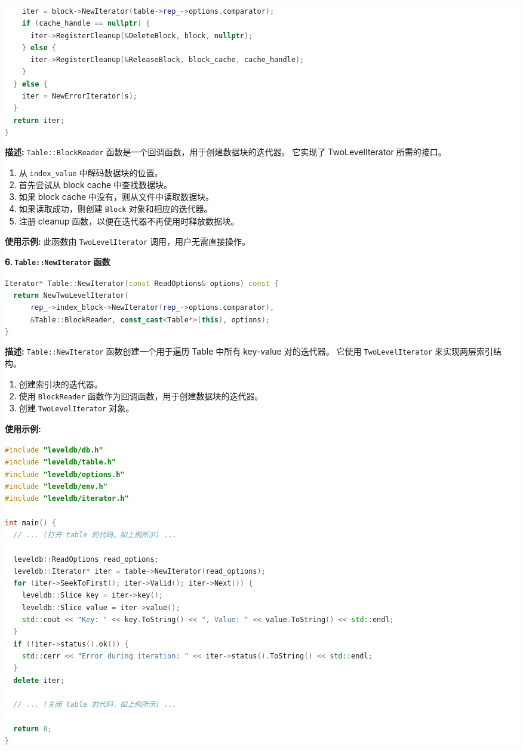 ```c++
    iter = block->NewIterator(table->rep_->options.comparator);
    if (cache_handle == nullptr) {
      iter->RegisterCleanup(&DeleteBlock, block, nullptr);
    } else {
      iter->RegisterCleanup(&ReleaseBlock, block_cache, cache_handle);
    }
  } else {
    iter = NewErrorIterator(s);
  }
  return iter;
}
```

**描述:** `Table::BlockReader` 函数是一个回调函数，用于创建数据块的迭代器。  它实现了 TwoLevelIterator 所需的接口。

1.  从 `index_value` 中解码数据块的位置。
2.  首先尝试从 block cache 中查找数据块。
3.  如果 block cache 中没有，则从文件中读取数据块。
4.  如果读取成功，则创建 `Block` 对象和相应的迭代器。
5.  注册 cleanup 函数，以便在迭代器不再使用时释放数据块。

**使用示例:**  此函数由 `TwoLevelIterator` 调用，用户无需直接操作。

**6. `Table::NewIterator` 函数**

```c++
Iterator* Table::NewIterator(const ReadOptions& options) const {
  return NewTwoLevelIterator(
      rep_->index_block->NewIterator(rep_->options.comparator),
      &Table::BlockReader, const_cast<Table*>(this), options);
}
```

**描述:**  `Table::NewIterator` 函数创建一个用于遍历 Table 中所有 key-value 对的迭代器。 它使用 `TwoLevelIterator` 来实现两层索引结构。

1.  创建索引块的迭代器。
2.  使用 `BlockReader` 函数作为回调函数，用于创建数据块的迭代器。
3.  创建 `TwoLevelIterator` 对象。

**使用示例:**

```c++
#include "leveldb/db.h"
#include "leveldb/table.h"
#include "leveldb/options.h"
#include "leveldb/env.h"
#include "leveldb/iterator.h"

int main() {
  // ... (打开 table 的代码，如上例所示) ...

  leveldb::ReadOptions read_options;
  leveldb::Iterator* iter = table->NewIterator(read_options);
  for (iter->SeekToFirst(); iter->Valid(); iter->Next()) {
    leveldb::Slice key = iter->key();
    leveldb::Slice value = iter->value();
    std::cout << "Key: " << key.ToString() << ", Value: " << value.ToString() << std::endl;
  }
  if (!iter->status().ok()) {
    std::cerr << "Error during iteration: " << iter->status().ToString() << std::endl;
  }
  delete iter;

  // ... (关闭 table 的代码，如上例所示) ...

  return 0;
}
```
